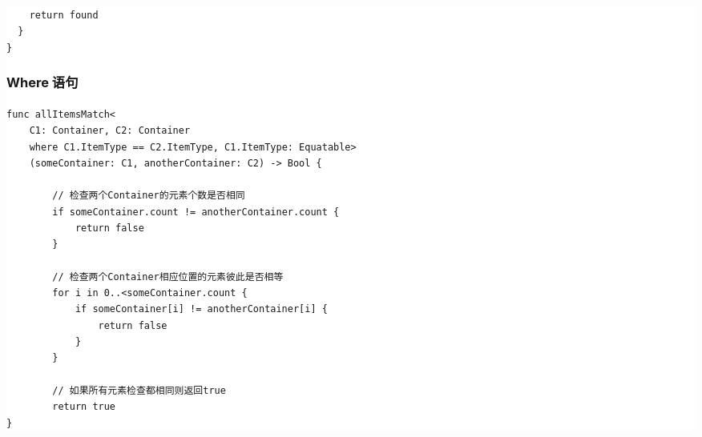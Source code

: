 ```
    return found
  }
}
```

### Where 语句

```
func allItemsMatch<
    C1: Container, C2: Container
    where C1.ItemType == C2.ItemType, C1.ItemType: Equatable>
    (someContainer: C1, anotherContainer: C2) -> Bool {

        // 检查两个Container的元素个数是否相同
        if someContainer.count != anotherContainer.count {
            return false
        }

        // 检查两个Container相应位置的元素彼此是否相等
        for i in 0..<someContainer.count {
            if someContainer[i] != anotherContainer[i] {
                return false
            }
        }

        // 如果所有元素检查都相同则返回true
        return true
}
```


